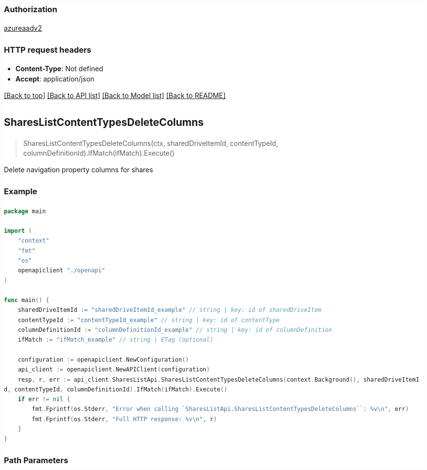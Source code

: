 ### Authorization

[azureaadv2](../README.md#azureaadv2)

### HTTP request headers

- **Content-Type**: Not defined
- **Accept**: application/json

[[Back to top]](#) [[Back to API list]](../README.md#documentation-for-api-endpoints)
[[Back to Model list]](../README.md#documentation-for-models)
[[Back to README]](../README.md)


## SharesListContentTypesDeleteColumns

> SharesListContentTypesDeleteColumns(ctx, sharedDriveItemId, contentTypeId, columnDefinitionId).IfMatch(ifMatch).Execute()

Delete navigation property columns for shares



### Example

```go
package main

import (
    "context"
    "fmt"
    "os"
    openapiclient "./openapi"
)

func main() {
    sharedDriveItemId := "sharedDriveItemId_example" // string | key: id of sharedDriveItem
    contentTypeId := "contentTypeId_example" // string | key: id of contentType
    columnDefinitionId := "columnDefinitionId_example" // string | key: id of columnDefinition
    ifMatch := "ifMatch_example" // string | ETag (optional)

    configuration := openapiclient.NewConfiguration()
    api_client := openapiclient.NewAPIClient(configuration)
    resp, r, err := api_client.SharesListApi.SharesListContentTypesDeleteColumns(context.Background(), sharedDriveItemId, contentTypeId, columnDefinitionId).IfMatch(ifMatch).Execute()
    if err != nil {
        fmt.Fprintf(os.Stderr, "Error when calling `SharesListApi.SharesListContentTypesDeleteColumns``: %v\n", err)
        fmt.Fprintf(os.Stderr, "Full HTTP response: %v\n", r)
    }
}
```

### Path Parameters
